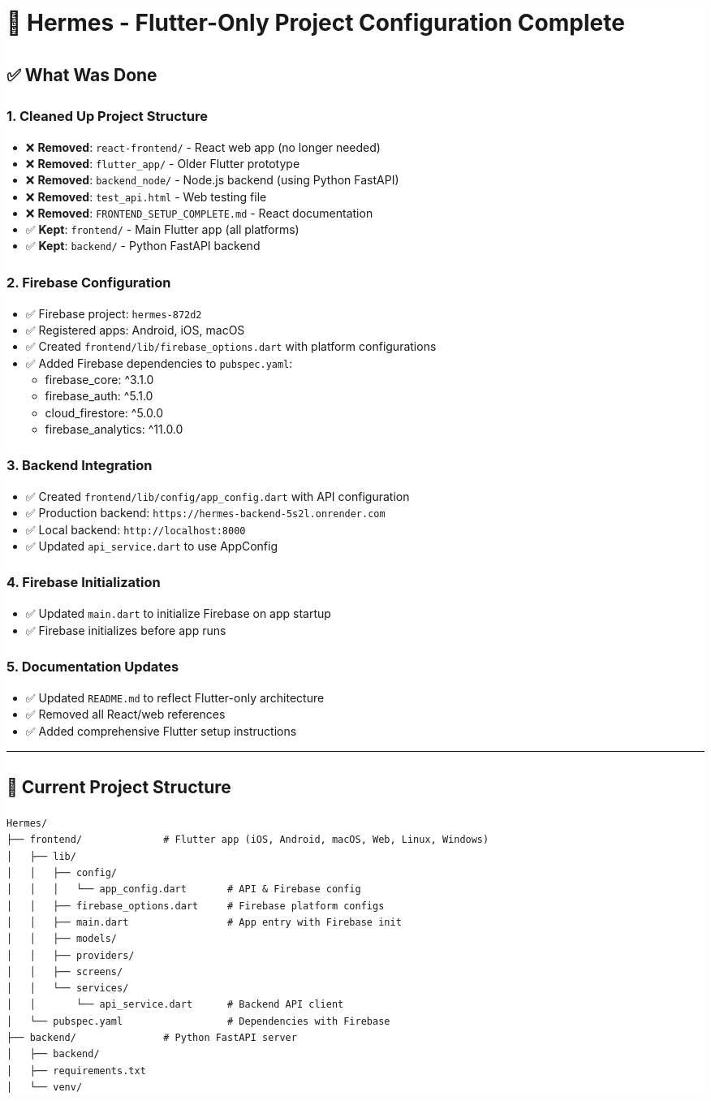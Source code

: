 # 🎉 Hermes - Flutter-Only Project Configuration Complete

## ✅ What Was Done

### 1. Cleaned Up Project Structure
- ❌ **Removed**: `react-frontend/` - React web app (no longer needed)
- ❌ **Removed**: `flutter_app/` - Older Flutter prototype
- ❌ **Removed**: `backend_node/` - Node.js backend (using Python FastAPI)
- ❌ **Removed**: `test_api.html` - Web testing file
- ❌ **Removed**: `FRONTEND_SETUP_COMPLETE.md` - React documentation
- ✅ **Kept**: `frontend/` - Main Flutter app (all platforms)
- ✅ **Kept**: `backend/` - Python FastAPI backend

### 2. Firebase Configuration
- ✅ Firebase project: `hermes-872d2`
- ✅ Registered apps: Android, iOS, macOS
- ✅ Created `frontend/lib/firebase_options.dart` with platform configurations
- ✅ Added Firebase dependencies to `pubspec.yaml`:
  - firebase_core: ^3.1.0
  - firebase_auth: ^5.1.0
  - cloud_firestore: ^5.0.0
  - firebase_analytics: ^11.0.0

### 3. Backend Integration
- ✅ Created `frontend/lib/config/app_config.dart` with API configuration
- ✅ Production backend: `https://hermes-backend-5s2l.onrender.com`
- ✅ Local backend: `http://localhost:8000`
- ✅ Updated `api_service.dart` to use AppConfig

### 4. Firebase Initialization
- ✅ Updated `main.dart` to initialize Firebase on app startup
- ✅ Firebase initializes before app runs

### 5. Documentation Updates
- ✅ Updated `README.md` to reflect Flutter-only architecture
- ✅ Removed all React/web references
- ✅ Added comprehensive Flutter setup instructions

---

## 📱 Current Project Structure

```
Hermes/
├── frontend/              # Flutter app (iOS, Android, macOS, Web, Linux, Windows)
│   ├── lib/
│   │   ├── config/
│   │   │   └── app_config.dart       # API & Firebase config
│   │   ├── firebase_options.dart     # Firebase platform configs
│   │   ├── main.dart                 # App entry with Firebase init
│   │   ├── models/
│   │   ├── providers/
│   │   ├── screens/
│   │   └── services/
│   │       └── api_service.dart      # Backend API client
│   └── pubspec.yaml                  # Dependencies with Firebase
├── backend/               # Python FastAPI server
│   ├── backend/
│   ├── requirements.txt
│   └── venv/
```